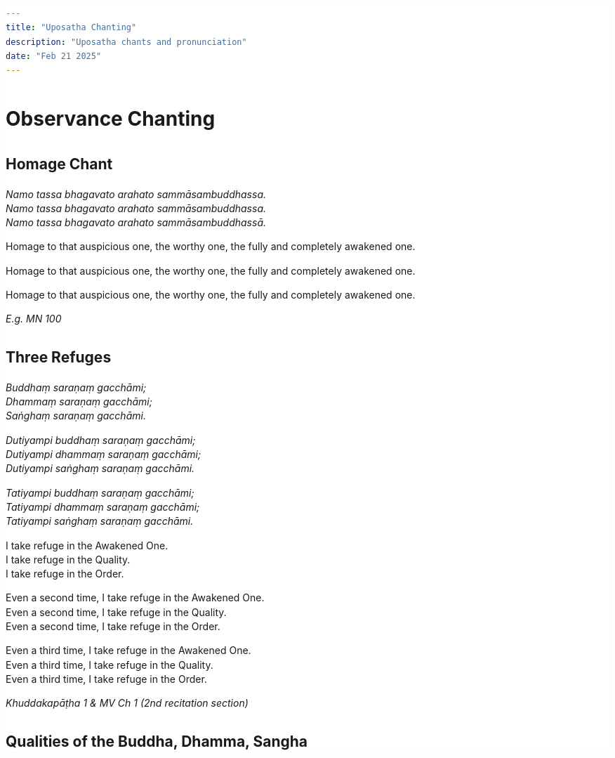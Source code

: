 ```yaml
---
title: "Uposatha Chanting"
description: "Uposatha chants and pronunciation"
date: "Feb 21 2025"
---
```


# Observance Chanting

## Homage Chant

_Namo tassa bhagavato arahato sammāsambuddhassa._  
_Namo tassa bhagavato arahato sammāsambuddhassa._  
_Namo tassa bhagavato arahato sammāsambuddhassā._

Homage to that auspicious one, the worthy one, the fully and completely awakened one.

Homage to that auspicious one, the worthy one, the fully and completely awakened one.

Homage to that auspicious one, the worthy one, the fully and completely awakened one.

_E.g. MN 100_

## Three Refuges

_Buddhaṃ saraṇaṃ gacchāmi;_  
_Dhammaṃ saraṇaṃ gacchāmi;_  
_Saṅghaṃ saraṇaṃ gacchāmi._

_Dutiyampi buddhaṃ saraṇaṃ gacchāmi;_  
_Dutiyampi dhammaṃ saraṇaṃ gacchāmi;_  
_Dutiyampi saṅghaṃ saraṇaṃ gacchāmi._

_Tatiyampi buddhaṃ saraṇaṃ gacchāmi;_  
_Tatiyampi dhammaṃ saraṇaṃ gacchāmi;_  
_Tatiyampi saṅghaṃ saraṇaṃ gacchāmi._

I take refuge in the Awakened One.  
I take refuge in the Quality.  
I take refuge in the Order.

Even a second time, I take refuge in the Awakened One.  
Even a second time, I take refuge in the Quality.  
Even a second time, I take refuge in the Order.

Even a third time, I take refuge in the Awakened One.  
Even a third time, I take refuge in the Quality.  
Even a third time, I take refuge in the Order.

_Khuddakapāṭha 1 & MV Ch 1 (2nd recitation section)_

## Qualities of the Buddha, Dhamma, Sangha
